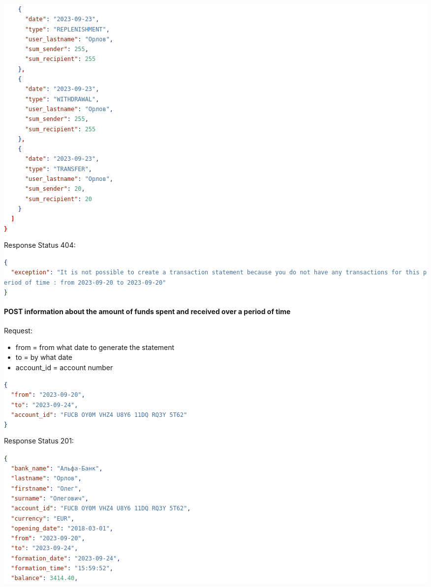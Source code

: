 ```json
    {
      "date": "2023-09-23",
      "type": "REPLENISHMENT",
      "user_lastname": "Орлов",
      "sum_sender": 255,
      "sum_recipient": 255
    },
    {
      "date": "2023-09-23",
      "type": "WITHDRAWAL",
      "user_lastname": "Орлов",
      "sum_sender": 255,
      "sum_recipient": 255
    },
    {
      "date": "2023-09-23",
      "type": "TRANSFER",
      "user_lastname": "Орлов",
      "sum_sender": 20,
      "sum_recipient": 20
    }
  ]
}
```

Response Status 404:

```json
{
  "exception": "It is not possible to create a transaction statement because you do not have any transactions for this period of time : from 2023-09-20 to 2023-09-20"
}
```

#### POST information about the amount of funds spent and received over a period of time

Request:

* from = from what date to generate the statement
* to = by what date
* account_id = account number

```json
{
  "from": "2023-09-20",
  "to": "2023-09-24",
  "account_id": "FUCB OY0M VHZ4 U8Y6 11DQ RQ3Y 5T62"
}
```

Response Status 201:

```json
{
  "bank_name": "Альфа-Банк",
  "lastname": "Орлов",
  "firstname": "Олег",
  "surname": "Олегович",
  "account_id": "FUCB OY0M VHZ4 U8Y6 11DQ RQ3Y 5T62",
  "currency": "EUR",
  "opening_date": "2018-03-01",
  "from": "2023-09-20",
  "to": "2023-09-24",
  "formation_date": "2023-09-24",
  "formation_time": "15:59:52",
  "balance": 3414.40,
```